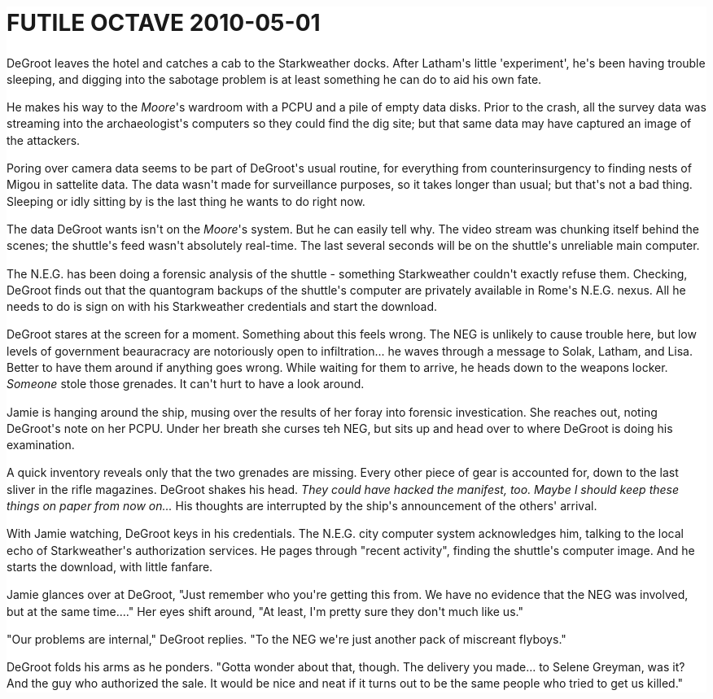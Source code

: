 


# FUTILE OCTAVE 2010-05-01

DeGroot leaves the hotel and catches a cab to the Starkweather docks. After Latham's little 'experiment', he's been having trouble sleeping, and digging into the sabotage problem is at least something he can do to aid his own fate.

He makes his way to the _Moore_'s wardroom with a PCPU and a pile of empty data disks. Prior to the crash, all the survey data was streaming into the archaeologist's computers so they could find the dig site; but that same data may have captured an image of the attackers.

Poring over camera data seems to be part of DeGroot's usual routine, for everything from counterinsurgency to finding nests of Migou in sattelite data. The data wasn't made for surveillance purposes, so it takes longer than usual; but that's not a bad thing. Sleeping or idly sitting by is the last thing he wants to do right now.

The data DeGroot wants isn't on the _Moore_'s system. But he can easily tell why. The video stream was chunking itself behind the scenes; the shuttle's feed wasn't absolutely real-time. The last several seconds will be on the shuttle's unreliable main computer.

The N.E.G. has been doing a forensic analysis of the shuttle - something Starkweather couldn't exactly refuse them. Checking, DeGroot finds out that the quantogram backups of the shuttle's computer are privately available in Rome's N.E.G. nexus. All he needs to do is sign on with his Starkweather credentials and start the download.

DeGroot stares at the screen for a moment. Something about this feels wrong. The NEG is unlikely to cause trouble here, but low levels of government beauracracy are notoriously open to infiltration... he waves through a message to Solak, Latham, and Lisa. Better to have them around if anything goes wrong. While waiting for them to arrive, he heads down to the weapons locker. _Someone_ stole those grenades. It can't hurt to have a look around.

Jamie is hanging around the ship, musing over the results of her foray into forensic investication. She reaches out, noting DeGroot's note on her PCPU. Under her breath she curses teh NEG, but sits up and head over to where DeGroot is doing his examination.

A quick inventory reveals only that the two grenades are missing. Every other piece of gear is accounted for, down to the last sliver in the rifle magazines. DeGroot shakes his head. _They could have hacked the manifest, too. Maybe I should keep these things on paper from now on..._ His thoughts are interrupted by the ship's announcement of the others' arrival.

With Jamie watching, DeGroot keys in his credentials. The N.E.G. city computer system acknowledges him, talking to the local echo of Starkweather's authorization services. He pages through "recent activity", finding the shuttle's computer image. And he starts the download, with little fanfare.

Jamie glances over at DeGroot, "Just remember who you're getting this from. We have no evidence that the NEG was involved, but at the same time...." Her eyes shift around, "At least, I'm pretty sure they don't much like us."

"Our problems are internal," DeGroot replies. "To the NEG we're just another pack of miscreant flyboys."

DeGroot folds his arms as he ponders. "Gotta wonder about that, though. The delivery you made... to Selene Greyman, was it? And the guy who authorized the sale. It would be nice and neat if it turns out to be the same people who tried to get us killed."
